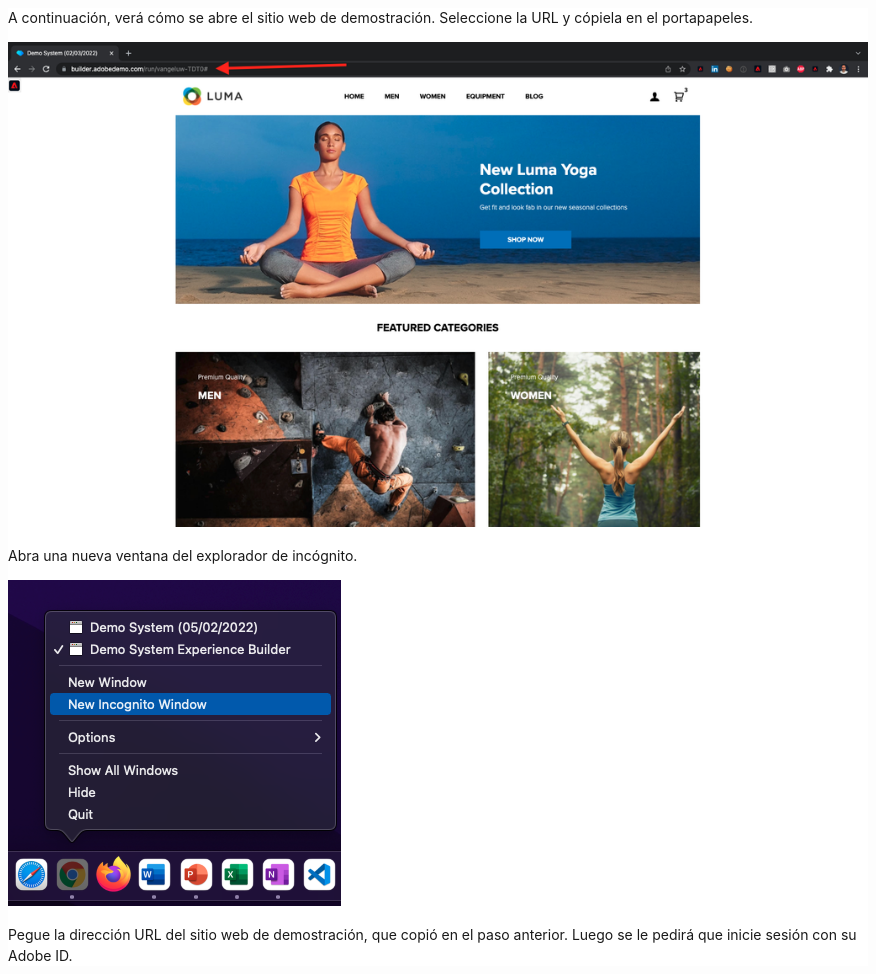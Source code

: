 A continuación, verá cómo se abre el sitio web de demostración. Seleccione la URL y cópiela en el portapapeles.

![DSN](./../../gettingstarted/gettingstarted/images/web3.png)

Abra una nueva ventana del explorador de incógnito.

![DSN](./../../gettingstarted/gettingstarted/images/web4.png)

Pegue la dirección URL del sitio web de demostración, que copió en el paso anterior. Luego se le pedirá que inicie sesión con su Adobe ID.

